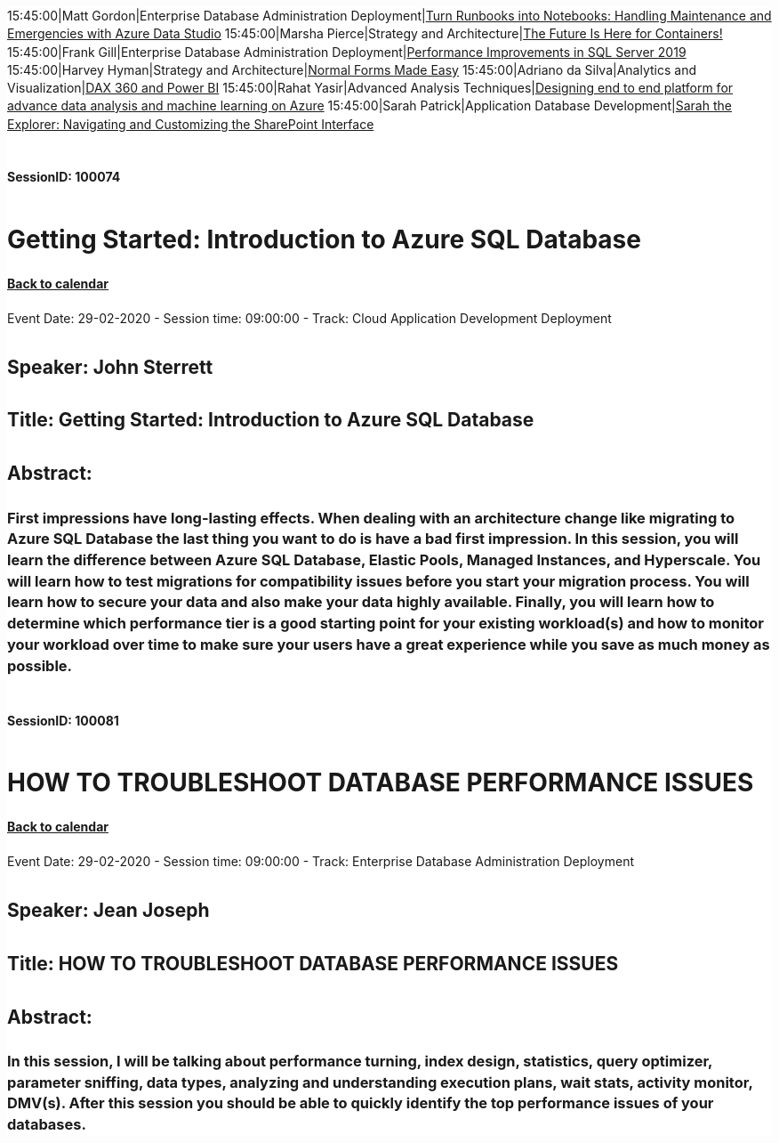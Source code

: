 15:45:00|Matt Gordon|Enterprise Database Administration  Deployment|[Turn Runbooks into Notebooks: Handling Maintenance and Emergencies with Azure Data Studio](#sessionid-100390)
15:45:00|Marsha Pierce|Strategy and Architecture|[The Future Is Here for Containers!](#sessionid-100763)
15:45:00|Frank Gill|Enterprise Database Administration  Deployment|[Performance Improvements in SQL Server 2019](#sessionid-101061)
15:45:00|Harvey Hyman|Strategy and Architecture|[Normal Forms Made Easy](#sessionid-101195)
15:45:00|Adriano da Silva|Analytics and Visualization|[DAX 360 and Power BI](#sessionid-101705)
15:45:00|Rahat Yasir|Advanced Analysis Techniques|[Designing end to end platform for advance data analysis and machine learning on Azure](#sessionid-101834)
15:45:00|Sarah Patrick|Application  Database Development|[Sarah the Explorer: Navigating and Customizing the SharePoint Interface](#sessionid-101865)
#  
#### SessionID: 100074
# Getting Started: Introduction to Azure SQL Database
#### [Back to calendar](#nr-951)
Event Date: 29-02-2020 - Session time: 09:00:00 - Track: Cloud Application Development  Deployment
## Speaker: John Sterrett
## Title: Getting Started: Introduction to Azure SQL Database
## Abstract:
### First impressions have long-lasting effects. When dealing with an architecture change like migrating to Azure SQL Database the last thing you want to do is have a bad first impression. In this session, you will learn the difference between Azure SQL Database, Elastic Pools, Managed Instances, and Hyperscale.  You will learn how to test migrations for compatibility issues before you start your migration process. You will learn how to secure your data and also make your data highly available. Finally, you will learn how to determine which performance tier is a good starting point for your existing workload(s) and how to monitor your workload over time to make sure your users have a great experience while you save as much money as possible.
#  
#### SessionID: 100081
# HOW TO TROUBLESHOOT DATABASE PERFORMANCE ISSUES
#### [Back to calendar](#nr-951)
Event Date: 29-02-2020 - Session time: 09:00:00 - Track: Enterprise Database Administration  Deployment
## Speaker: Jean Joseph
## Title: HOW TO TROUBLESHOOT DATABASE PERFORMANCE ISSUES
## Abstract:
### In this session, I will be talking about performance turning, index design, statistics, query optimizer, parameter sniffing, data types, analyzing and understanding execution plans, wait stats, activity monitor, DMV(s). After this session you should be able to quickly identify the top performance issues of your databases.
#  